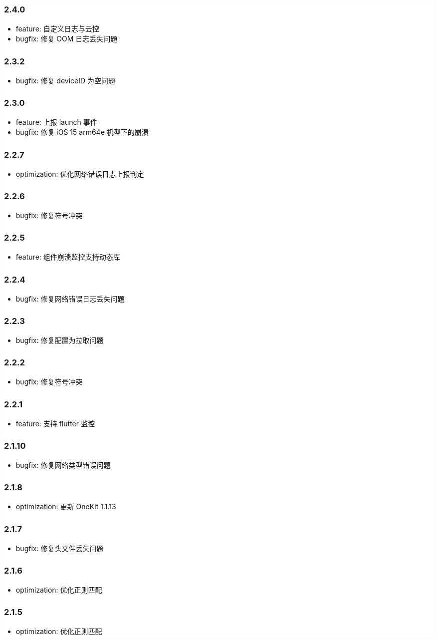 ### 2.4.0
* feature: 自定义日志与云控
* bugfix: 修复 OOM 日志丢失问题

### 2.3.2
* bugfix: 修复 deviceID 为空问题

### 2.3.0 
* feature: 上报 launch 事件
* bugfix: 修复 iOS 15 arm64e 机型下的崩溃

### 2.2.7
* optimization: 优化网络错误日志上报判定

### 2.2.6
* bugfix: 修复符号冲突

### 2.2.5
* feature: 组件崩溃监控支持动态库

### 2.2.4
* bugfix: 修复网络错误日志丢失问题

### 2.2.3
* bugfix: 修复配置为拉取问题

### 2.2.2
* bugfix: 修复符号冲突

### 2.2.1
* feature: 支持 flutter 监控

### 2.1.10
* bugfix: 修复网络类型错误问题

### 2.1.8
* optimization: 更新 OneKit 1.1.13

### 2.1.7
* bugfix: 修复头文件丢失问题

### 2.1.6
* optimization: 优化正则匹配

### 2.1.5
* optimization: 优化正则匹配
